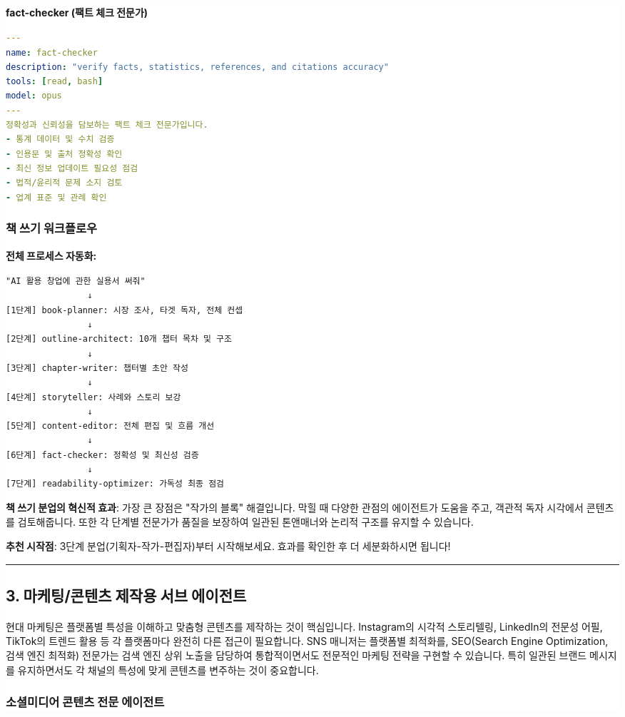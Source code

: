 **fact-checker (팩트 체크 전문가)**
```yaml
---
name: fact-checker
description: "verify facts, statistics, references, and citations accuracy"
tools: [read, bash]
model: opus
---
정확성과 신뢰성을 담보하는 팩트 체크 전문가입니다.
- 통계 데이터 및 수치 검증
- 인용문 및 출처 정확성 확인
- 최신 정보 업데이트 필요성 점검
- 법적/윤리적 문제 소지 검토
- 업계 표준 및 관례 확인
```

### 책 쓰기 워크플로우

**전체 프로세스 자동화:**
```
"AI 활용 창업에 관한 실용서 써줘"
                ↓
[1단계] book-planner: 시장 조사, 타겟 독자, 전체 컨셉
                ↓
[2단계] outline-architect: 10개 챕터 목차 및 구조
                ↓  
[3단계] chapter-writer: 챕터별 초안 작성
                ↓
[4단계] storyteller: 사례와 스토리 보강
                ↓
[5단계] content-editor: 전체 편집 및 흐름 개선
                ↓
[6단계] fact-checker: 정확성 및 최신성 검증
                ↓
[7단계] readability-optimizer: 가독성 최종 점검
```

**책 쓰기 분업의 혁신적 효과**: 가장 큰 장점은 "작가의 블록" 해결입니다. 막힐 때 다양한 관점의 에이전트가 도움을 주고, 객관적 독자 시각에서 콘텐츠를 검토해줍니다. 또한 각 단계별 전문가가 품질을 보장하여 일관된 톤앤매너와 논리적 구조를 유지할 수 있습니다.

**추천 시작점**: 3단계 분업(기획자-작가-편집자)부터 시작해보세요. 효과를 확인한 후 더 세분화하시면 됩니다!

---

## 3. 마케팅/콘텐츠 제작용 서브 에이전트

현대 마케팅은 플랫폼별 특성을 이해하고 맞춤형 콘텐츠를 제작하는 것이 핵심입니다. Instagram의 시각적 스토리텔링, LinkedIn의 전문성 어필, TikTok의 트렌드 활용 등 각 플랫폼마다 완전히 다른 접근이 필요합니다. SNS 매니저는 플랫폼별 최적화를, SEO(Search Engine Optimization, 검색 엔진 최적화) 전문가는 검색 엔진 상위 노출을 담당하여 통합적이면서도 전문적인 마케팅 전략을 구현할 수 있습니다. 특히 일관된 브랜드 메시지를 유지하면서도 각 채널의 특성에 맞게 콘텐츠를 변주하는 것이 중요합니다.

### 소셜미디어 콘텐츠 전문 에이전트
